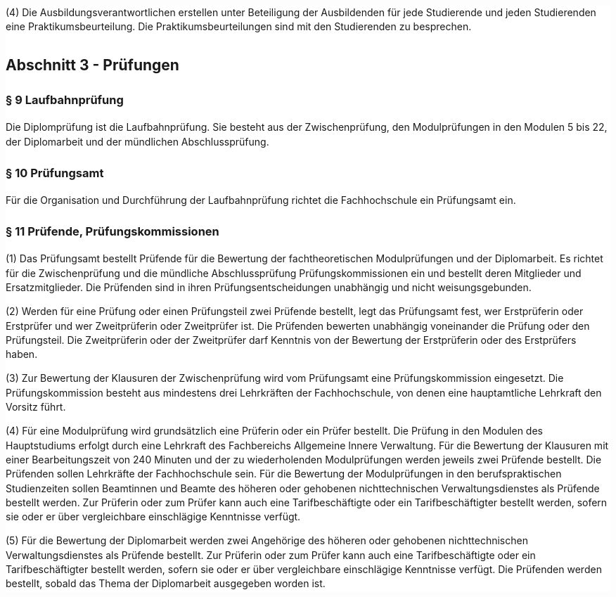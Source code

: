 (4) Die Ausbildungsverantwortlichen erstellen unter Beteiligung der
Ausbildenden für jede Studierende und jeden Studierenden eine
Praktikumsbeurteilung. Die Praktikumsbeurteilungen sind mit den
Studierenden zu besprechen.

## Abschnitt 3 - Prüfungen

### § 9 Laufbahnprüfung

Die Diplomprüfung ist die Laufbahnprüfung. Sie besteht aus der
Zwischenprüfung, den Modulprüfungen in den Modulen 5 bis 22, der
Diplomarbeit und der mündlichen Abschlussprüfung.

### § 10 Prüfungsamt

Für die Organisation und Durchführung der Laufbahnprüfung richtet die
Fachhochschule ein Prüfungsamt ein.

### § 11 Prüfende, Prüfungskommissionen

(1) Das Prüfungsamt bestellt Prüfende für die Bewertung der
fachtheoretischen Modulprüfungen und der Diplomarbeit. Es richtet für
die Zwischenprüfung und die mündliche Abschlussprüfung
Prüfungskommissionen ein und bestellt deren Mitglieder und
Ersatzmitglieder. Die Prüfenden sind in ihren Prüfungsentscheidungen
unabhängig und nicht weisungsgebunden.

(2) Werden für eine Prüfung oder einen Prüfungsteil zwei Prüfende
bestellt, legt das Prüfungsamt fest, wer Erstprüferin oder Erstprüfer
und wer Zweitprüferin oder Zweitprüfer ist. Die Prüfenden bewerten
unabhängig voneinander die Prüfung oder den Prüfungsteil. Die
Zweitprüferin oder der Zweitprüfer darf Kenntnis von der Bewertung der
Erstprüferin oder des Erstprüfers haben.

(3) Zur Bewertung der Klausuren der Zwischenprüfung wird vom
Prüfungsamt eine Prüfungskommission eingesetzt. Die Prüfungskommission
besteht aus mindestens drei Lehrkräften der Fachhochschule, von denen
eine hauptamtliche Lehrkraft den Vorsitz führt.

(4) Für eine Modulprüfung wird grundsätzlich eine Prüferin oder ein
Prüfer bestellt. Die Prüfung in den Modulen des Hauptstudiums erfolgt
durch eine Lehrkraft des Fachbereichs Allgemeine Innere Verwaltung.
Für die Bewertung der Klausuren mit einer Bearbeitungszeit von 240
Minuten und der zu wiederholenden Modulprüfungen werden jeweils zwei
Prüfende bestellt. Die Prüfenden sollen Lehrkräfte der Fachhochschule
sein. Für die Bewertung der Modulprüfungen in den berufspraktischen
Studienzeiten sollen Beamtinnen und Beamte des höheren oder gehobenen
nichttechnischen Verwaltungsdienstes als Prüfende bestellt werden. Zur
Prüferin oder zum Prüfer kann auch eine Tarifbeschäftigte oder ein
Tarifbeschäftigter bestellt werden, sofern sie oder er über
vergleichbare einschlägige Kenntnisse verfügt.

(5) Für die Bewertung der Diplomarbeit werden zwei Angehörige des
höheren oder gehobenen nichttechnischen Verwaltungsdienstes als
Prüfende bestellt. Zur Prüferin oder zum Prüfer kann auch eine
Tarifbeschäftigte oder ein Tarifbeschäftigter bestellt werden, sofern
sie oder er über vergleichbare einschlägige Kenntnisse verfügt. Die
Prüfenden werden bestellt, sobald das Thema der Diplomarbeit
ausgegeben worden ist.

